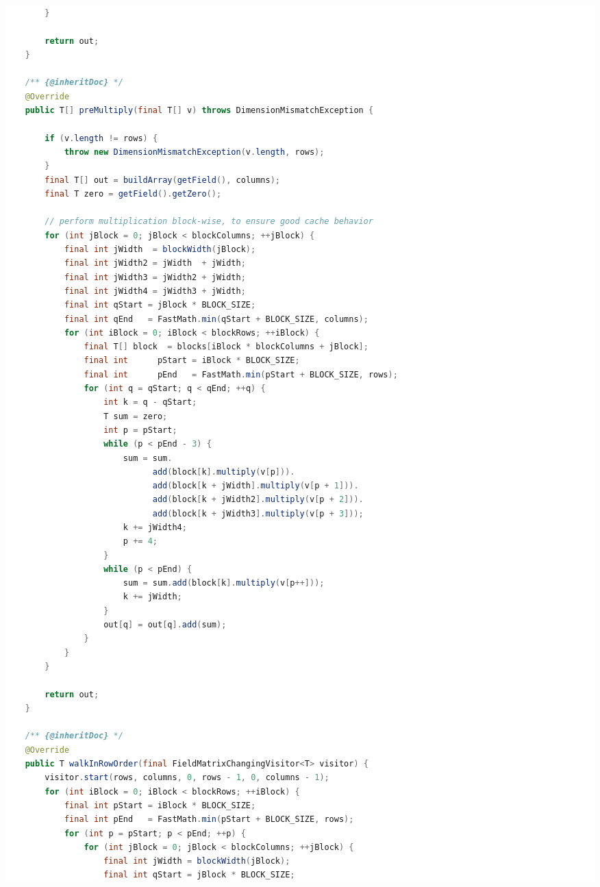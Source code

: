 ```java
        }

        return out;
    }

    /** {@inheritDoc} */
    @Override
    public T[] preMultiply(final T[] v) throws DimensionMismatchException {

        if (v.length != rows) {
            throw new DimensionMismatchException(v.length, rows);
        }
        final T[] out = buildArray(getField(), columns);
        final T zero = getField().getZero();

        // perform multiplication block-wise, to ensure good cache behavior
        for (int jBlock = 0; jBlock < blockColumns; ++jBlock) {
            final int jWidth  = blockWidth(jBlock);
            final int jWidth2 = jWidth  + jWidth;
            final int jWidth3 = jWidth2 + jWidth;
            final int jWidth4 = jWidth3 + jWidth;
            final int qStart = jBlock * BLOCK_SIZE;
            final int qEnd   = FastMath.min(qStart + BLOCK_SIZE, columns);
            for (int iBlock = 0; iBlock < blockRows; ++iBlock) {
                final T[] block  = blocks[iBlock * blockColumns + jBlock];
                final int      pStart = iBlock * BLOCK_SIZE;
                final int      pEnd   = FastMath.min(pStart + BLOCK_SIZE, rows);
                for (int q = qStart; q < qEnd; ++q) {
                    int k = q - qStart;
                    T sum = zero;
                    int p = pStart;
                    while (p < pEnd - 3) {
                        sum = sum.
                              add(block[k].multiply(v[p])).
                              add(block[k + jWidth].multiply(v[p + 1])).
                              add(block[k + jWidth2].multiply(v[p + 2])).
                              add(block[k + jWidth3].multiply(v[p + 3]));
                        k += jWidth4;
                        p += 4;
                    }
                    while (p < pEnd) {
                        sum = sum.add(block[k].multiply(v[p++]));
                        k += jWidth;
                    }
                    out[q] = out[q].add(sum);
                }
            }
        }

        return out;
    }

    /** {@inheritDoc} */
    @Override
    public T walkInRowOrder(final FieldMatrixChangingVisitor<T> visitor) {
        visitor.start(rows, columns, 0, rows - 1, 0, columns - 1);
        for (int iBlock = 0; iBlock < blockRows; ++iBlock) {
            final int pStart = iBlock * BLOCK_SIZE;
            final int pEnd   = FastMath.min(pStart + BLOCK_SIZE, rows);
            for (int p = pStart; p < pEnd; ++p) {
                for (int jBlock = 0; jBlock < blockColumns; ++jBlock) {
                    final int jWidth = blockWidth(jBlock);
                    final int qStart = jBlock * BLOCK_SIZE;
```
